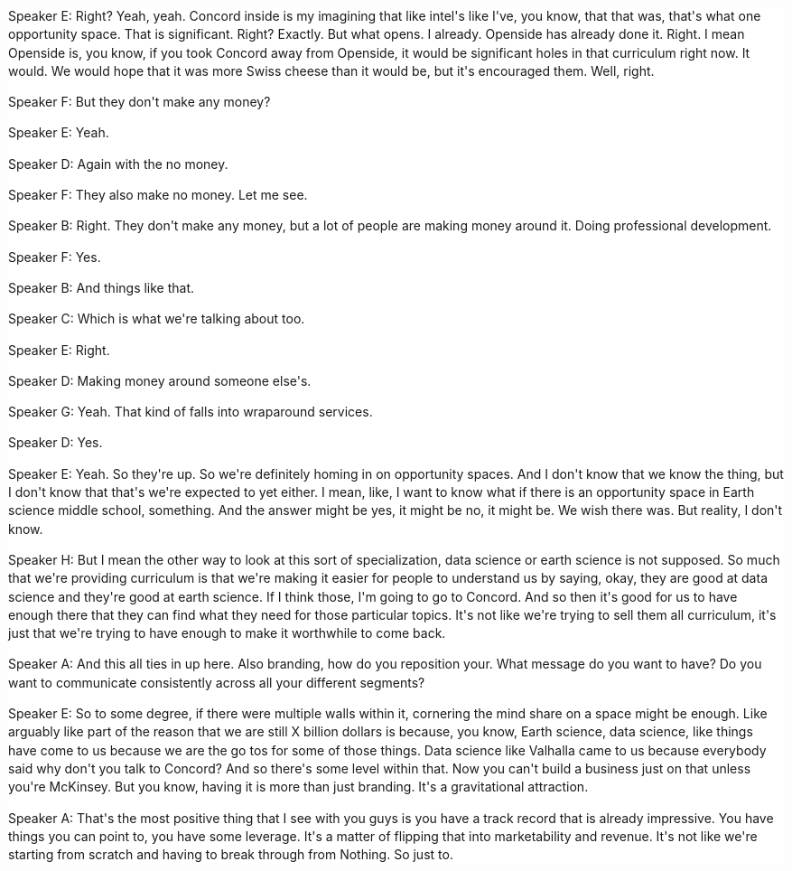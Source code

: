 Speaker E: Right? Yeah, yeah. Concord inside is my imagining that like intel's like I've, you know, that that was, that's what one opportunity space. That is significant. Right? Exactly. But what opens. I already. Openside has already done it. Right. I mean Openside is, you know, if you took Concord away from Openside, it would be significant holes in that curriculum right now. It would. We would hope that it was more Swiss cheese than it would be, but it's encouraged them. Well, right.

Speaker F: But they don't make any money?

Speaker E: Yeah.

Speaker D: Again with the no money.

Speaker F: They also make no money. Let me see.

Speaker B: Right. They don't make any money, but a lot of people are making money around it. Doing professional development.

Speaker F: Yes.

Speaker B: And things like that.

Speaker C: Which is what we're talking about too.

Speaker E: Right.

Speaker D: Making money around someone else's.

Speaker G: Yeah. That kind of falls into wraparound services.

Speaker D: Yes.

Speaker E: Yeah. So they're up. So we're definitely homing in on opportunity spaces. And I don't know that we know the thing, but I don't know that that's we're expected to yet either. I mean, like, I want to know what if there is an opportunity space in Earth science middle school, something. And the answer might be yes, it might be no, it might be. We wish there was. But reality, I don't know.

Speaker H: But I mean the other way to look at this sort of specialization, data science or earth science is not supposed. So much that we're providing curriculum is that we're making it easier for people to understand us by saying, okay, they are good at data science and they're good at earth science. If I think those, I'm going to go to Concord. And so then it's good for us to have enough there that they can find what they need for those particular topics. It's not like we're trying to sell them all curriculum, it's just that we're trying to have enough to make it worthwhile to come back.

Speaker A: And this all ties in up here. Also branding, how do you reposition your. What message do you want to have? Do you want to communicate consistently across all your different segments?

Speaker E: So to some degree, if there were multiple walls within it, cornering the mind share on a space might be enough. Like arguably like part of the reason that we are still X billion dollars is because, you know, Earth science, data science, like things have come to us because we are the go tos for some of those things. Data science like Valhalla came to us because everybody said why don't you talk to Concord? And so there's some level within that. Now you can't build a business just on that unless you're McKinsey. But you know, having it is more than just branding. It's a gravitational attraction.

Speaker A: That's the most positive thing that I see with you guys is you have a track record that is already impressive. You have things you can point to, you have some leverage. It's a matter of flipping that into marketability and revenue. It's not like we're starting from scratch and having to break through from Nothing. So just to.
